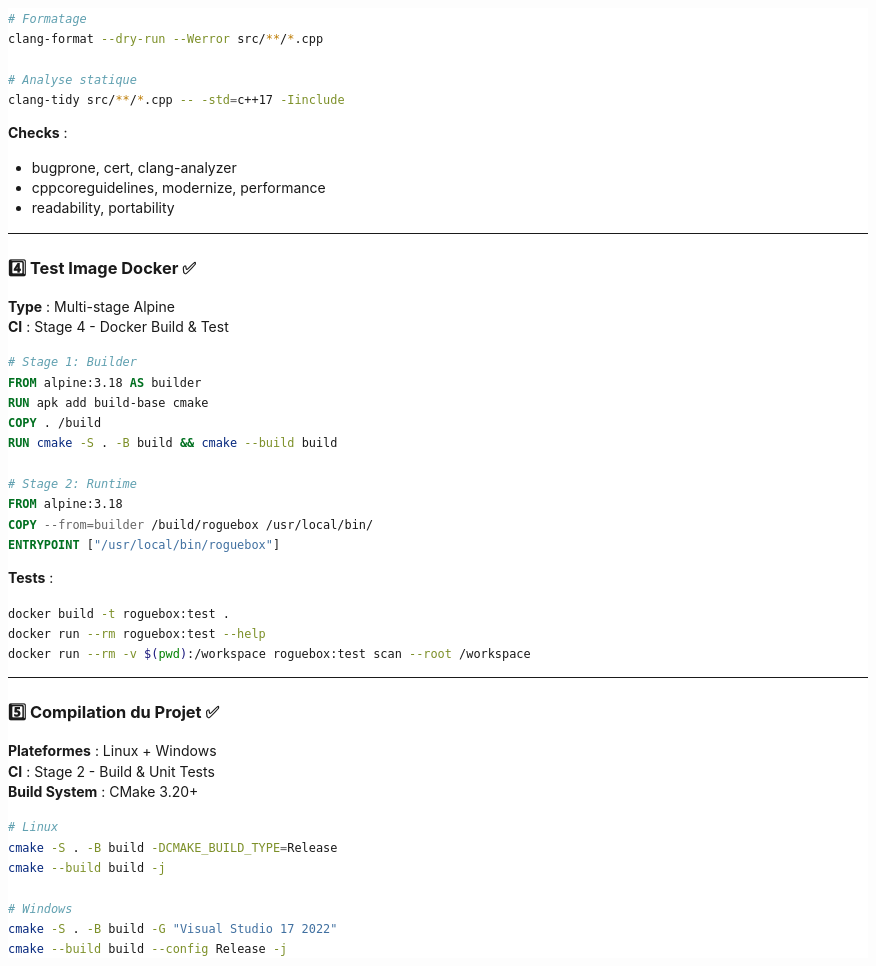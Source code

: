 ```bash
# Formatage
clang-format --dry-run --Werror src/**/*.cpp

# Analyse statique
clang-tidy src/**/*.cpp -- -std=c++17 -Iinclude
```

**Checks** :

- bugprone, cert, clang-analyzer
- cppcoreguidelines, modernize, performance
- readability, portability

---

### 4️⃣ Test Image Docker ✅

**Type** : Multi-stage Alpine  
**CI** : Stage 4 - Docker Build & Test

```dockerfile
# Stage 1: Builder
FROM alpine:3.18 AS builder
RUN apk add build-base cmake
COPY . /build
RUN cmake -S . -B build && cmake --build build

# Stage 2: Runtime
FROM alpine:3.18
COPY --from=builder /build/roguebox /usr/local/bin/
ENTRYPOINT ["/usr/local/bin/roguebox"]
```

**Tests** :

```bash
docker build -t roguebox:test .
docker run --rm roguebox:test --help
docker run --rm -v $(pwd):/workspace roguebox:test scan --root /workspace
```

---

### 5️⃣ Compilation du Projet ✅

**Plateformes** : Linux + Windows  
**CI** : Stage 2 - Build & Unit Tests  
**Build System** : CMake 3.20+

```bash
# Linux
cmake -S . -B build -DCMAKE_BUILD_TYPE=Release
cmake --build build -j

# Windows
cmake -S . -B build -G "Visual Studio 17 2022"
cmake --build build --config Release -j
```
